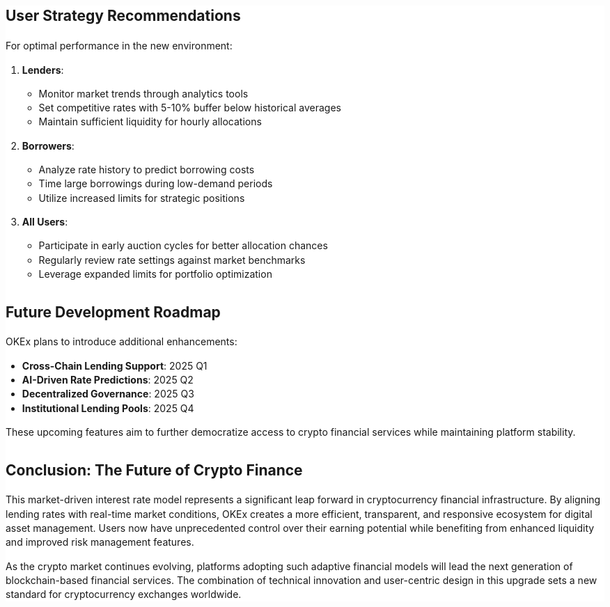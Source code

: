 ## User Strategy Recommendations

For optimal performance in the new environment:

1. **Lenders**:
   - Monitor market trends through analytics tools
   - Set competitive rates with 5-10% buffer below historical averages
   - Maintain sufficient liquidity for hourly allocations

2. **Borrowers**:
   - Analyze rate history to predict borrowing costs
   - Time large borrowings during low-demand periods
   - Utilize increased limits for strategic positions

3. **All Users**:
   - Participate in early auction cycles for better allocation chances
   - Regularly review rate settings against market benchmarks
   - Leverage expanded limits for portfolio optimization

## Future Development Roadmap

OKEx plans to introduce additional enhancements:
- **Cross-Chain Lending Support**: 2025 Q1
- **AI-Driven Rate Predictions**: 2025 Q2
- **Decentralized Governance**: 2025 Q3
- **Institutional Lending Pools**: 2025 Q4

These upcoming features aim to further democratize access to crypto financial services while maintaining platform stability.

## Conclusion: The Future of Crypto Finance

This market-driven interest rate model represents a significant leap forward in cryptocurrency financial infrastructure. By aligning lending rates with real-time market conditions, OKEx creates a more efficient, transparent, and responsive ecosystem for digital asset management. Users now have unprecedented control over their earning potential while benefiting from enhanced liquidity and improved risk management features.

As the crypto market continues evolving, platforms adopting such adaptive financial models will lead the next generation of blockchain-based financial services. The combination of technical innovation and user-centric design in this upgrade sets a new standard for cryptocurrency exchanges worldwide.